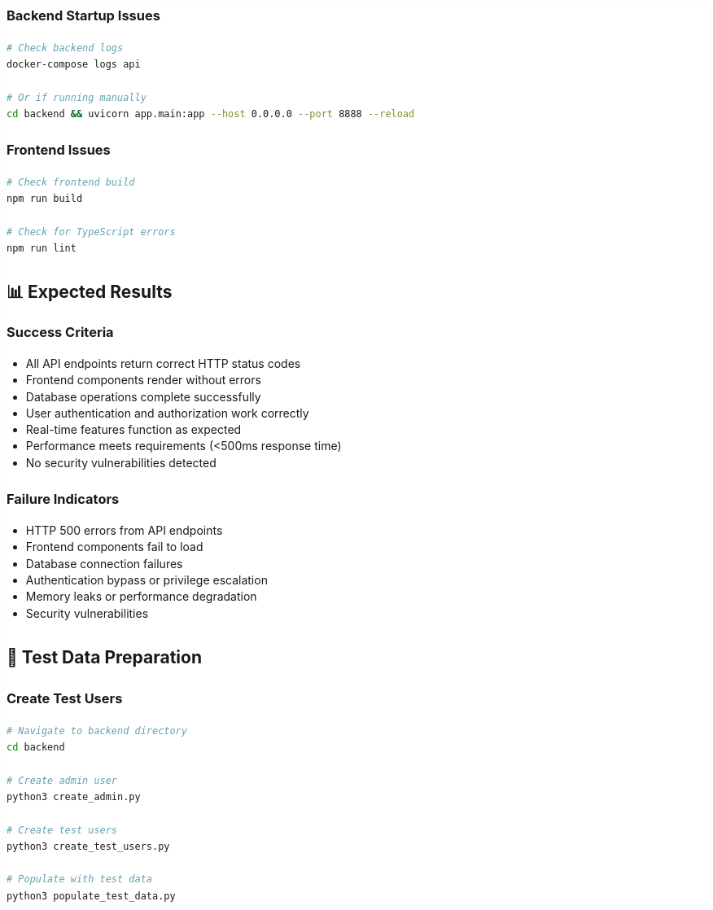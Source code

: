 ### Backend Startup Issues
```bash
# Check backend logs
docker-compose logs api

# Or if running manually
cd backend && uvicorn app.main:app --host 0.0.0.0 --port 8888 --reload
```

### Frontend Issues
```bash
# Check frontend build
npm run build

# Check for TypeScript errors
npm run lint
```

## 📊 Expected Results

### Success Criteria
- All API endpoints return correct HTTP status codes
- Frontend components render without errors
- Database operations complete successfully
- User authentication and authorization work correctly
- Real-time features function as expected
- Performance meets requirements (<500ms response time)
- No security vulnerabilities detected

### Failure Indicators
- HTTP 500 errors from API endpoints
- Frontend components fail to load
- Database connection failures
- Authentication bypass or privilege escalation
- Memory leaks or performance degradation
- Security vulnerabilities

## 📝 Test Data Preparation

### Create Test Users
```bash
# Navigate to backend directory
cd backend

# Create admin user
python3 create_admin.py

# Create test users
python3 create_test_users.py

# Populate with test data
python3 populate_test_data.py
```
